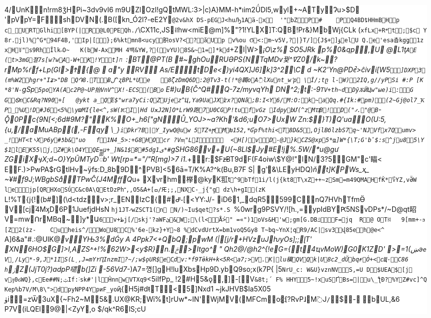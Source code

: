 4/UnKn!rm8ǯHPi~3dv9vI6
m9UZlOzI!gQ tMWL:3>|c)A}MM-h*ıim2ǗDl5,wyl+~ATyɁu>$D	'pVpY=FshDVN(.B([kn_Ó2l?-eE2Y `@2v&hX
DS-pEGJ<huԠ1Aä-x⯞	'"bZP#	 PQ4BDȶHHmBHpc_URTGlhi[BYP(| R@L0PEQh./`\CX11c,JSّꎗhw<miE@m]%"?1!YLX]T:QB!Pr&} M bWj{CLk		(`xfLx+R*͗t͗;$c
Y8r.jl)%^G*94F4B,'Ip|[};6%ktmn8<ucy胑osV?<?ăUp
v%ou
Ϭ<:m~v5V,?|}T/]{J$+]ۆelU Q.e'esa츕kgِׁg1zxH꒦" s9RhǏlk˵O~	K(b W-AxMH
4백&YW,?(vYU)8S&~1=]*kd`+Zl|W>_*¡O\z%
SO5JRk
p%0&qp,U  @ L1ţ`AE(t>3mG졀7s[w?wA-W+K!Yt]ח `: B T@PT(B #~ghOuRUӘPS{NTqMDv꿫^ߜZ0/k~?rMp%ŕf+Lp(GI>Ϯ{@

a"y  RV
As/EtDe<)yi4QX]J6]k]3^2\C d
~K2'Yn@PDe̚>ĉivi[W5`]DXP׾3(m%W2hgr+"Iʑ>"DB Q֏8.TɃل^ʐBPL*Ue	 8ζzDmQ6D:2@Tv3-t(!*@韣oAؙ߯lXunt_w٬p
\İ/;tը	l-W)2IQ,g//yPSі #:P
[K
*8'N-`gSp`5poYA(Ac2P@~UP抬VnV^X!-ECS(B o`
E#)u*B{Č^Q#Q-7z/myvqYh
DN^2;t:-9`TV+th~d࢝DӯѪӤЦw"ыe)i:GGᏫn C&Rq?N90+[	@ykt
a_QΈ$"wra7yCi:QZUjez^Ц,Ya9UaJXʫx?QNǎ;B:I<Y6/M:O:k~aQq.#{Ik:#pm)(2~Gj@ol7_ҠP_%U!D#J6<5%\yϖMI{le<^,sW(ѤI|Hd UѫJ2N]O*LrW9跑7U0CGP!tufvGz
Idpy׌bƯ(^zMҴB! D("ޤ."@B`*-Ǭ0Pc{9N[<;6d#9M?"K%O+_h6["gNŮ_YOJ>~a?Kh՘'&d6;uO7>UxW Zn:$}T)Q'uaO(U:5,{u,/*aMuABpُ(,-Fqy
\\`_}iDkr֡? B|Y_IywQ@u w
5TZ+ϻMԽ152,*Ɠpf%thi<T8D&5,OjlBбlzbS7q~'NJVfx7Qumv>_!HT<t܌XҎ6y#ƾb&"uo	f1N4_5>:+G8HO cr ?Vmͅ"LI	<H[)vD-@J }kCZS@xp5*⍶]W*{\T;G'b̔$:s^ju85\Y$1lEK55\j,Z#k\O4Y᜛QE=u+_]N&1$8#5dgی1*#`gSHG86v+U{~8Ll$Jy#E!j%.5W/*u@gư
ZG޾iXӌX;d~O}YpŨMTyDᢆb'
Wt[rp=*="/"R[mg)>7
i1._+r:$Fz̶BT9dF(F4oiw\$Y@!"lN/3?5G M"c'瞄<
EF.)>PwPA$rGtlHv~ÿfs:D_8b9D^PVB]<56ā=T/K%A?^k(Bu,B7F	S|
g݁ʹ&\LEyHDQ)*ňt]KPWs_ҳ_
~¥#f9J;WBgbSaͣTPwĈ(J4MffQ*u+
Xvrhm﨔@kyK羾t`^9bTf1i/l(j{kt8T\xZ++~zSm=m49QMAHfǨ*؆YZ,vӚWlejp[QRHXoSΰC&c0A\QEtDzPh˭,,O5&A+[ߛ/Ԙ;;,NXC-_j{"g dz\h+gI(zK`L !%T\{j{!(b#](\d<tdzv>;r_ENIzC{#ᒇ ֊[<YY:J/-	iD61˛_dqR5599CnQ7HVhTfmӪ
V[cjۘ4MӽD6P1JuefjdHsN
`hj1JTޚwZSCT1(n
N/)~Iu$qet׈?s*.S `%0ԝrg9PSVY/![h.,=ypIdBYԖ5NSvDPs*/~D@qt眧V׫=mwՈrMBq~]y*Ա`6v+ظj[/skj'?aWFئ&W;\(l<Ǻ>"
=«")1oVs&H'w;gm[G.DBݿF=jq	R@ OTꐆ	9[mm+-ϧ[Z2(żz-	Cuheis^/WoU8C%'6e-kz}+Y~8
%dCvdUrtX=bm1voQ5Gy8
T~bգ~YnX¦qR9/AC|sv3վ85eh@e<^`A]6&a"#.:@UlK@_v\YЊ3%dǴy
A 4Ppk7<+QbQ;pwM
(|[j/r+HVzuJƕyOs];;ɭT'
XN6HO$G]>I,AZS˄+!%62W><y$R}n.ݗ޹>Itgo^	"
Qh2@/@h2^{!eG={t4ҵvMoW)֭G0K1ZD'
>=1(ښǝ`eV޶̧/Ly*-9,J*1IS (Lͺ,J=mY٢ԤInzmI?~/;w$ǫUR$eCֶdv:*f9TӫkH+k<5R<a7;>Vً.K|lu䆊QVQk|U8c2_dŬbqɍȮ+<cЩ-C86h`ݬZ(JjT0j?)adрP嚃b(]Zi	-56Vd7-_)A7=꼉[]gH!luXbsHp9D.ybQ9so;x(k7P{
|5`NrU_c:
W&U}vznNVS,=U D׉$ UEA$[j 	vԓ0ϭWQ},cEe##N;ݑIf:˸sk#'|lĤnnwVTXq9`<5iاfPp_
!2#H5&ǫ,]-[V`&8t;́	F%
HHY5~!xuSҐBs=|u\_ƪƉ?%YZ#vc]^QKep%b7V/M\8\">dpyNPP4YpиF_yo`ҋ{H5j#dŧT<5]Nxd1
~jkJHVB$Ia5X05 ۈi҃=zѾ3uX{~Fh2~M5&.UX@KR;Wï%t]rUw*~IN'WjMV(MFCmo҈[?RvPɺM߳J`/`$-	bUL,&6
P7V(iLQEl9@|<ZyY,o
$/qk^R6lS;cU